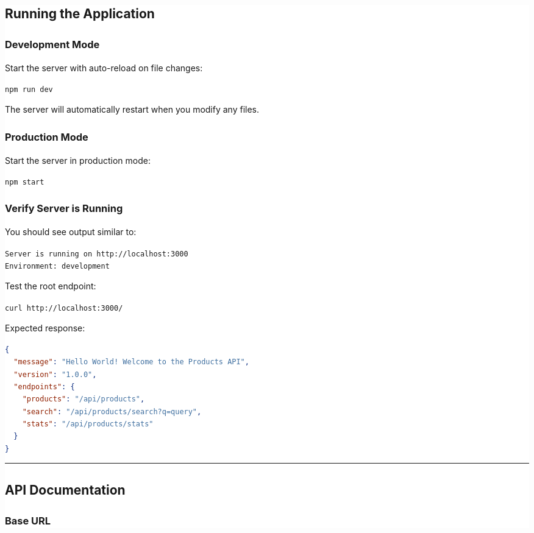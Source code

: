 

## Running the Application

### Development Mode

Start the server with auto-reload on file changes:

```bash
npm run dev
```

The server will automatically restart when you modify any files.

### Production Mode

Start the server in production mode:

```bash
npm start
```

### Verify Server is Running

You should see output similar to:

```
Server is running on http://localhost:3000
Environment: development
```

Test the root endpoint:

```bash
curl http://localhost:3000/
```

Expected response:

```json
{
  "message": "Hello World! Welcome to the Products API",
  "version": "1.0.0",
  "endpoints": {
    "products": "/api/products",
    "search": "/api/products/search?q=query",
    "stats": "/api/products/stats"
  }
}
```

---

## API Documentation

### Base URL
